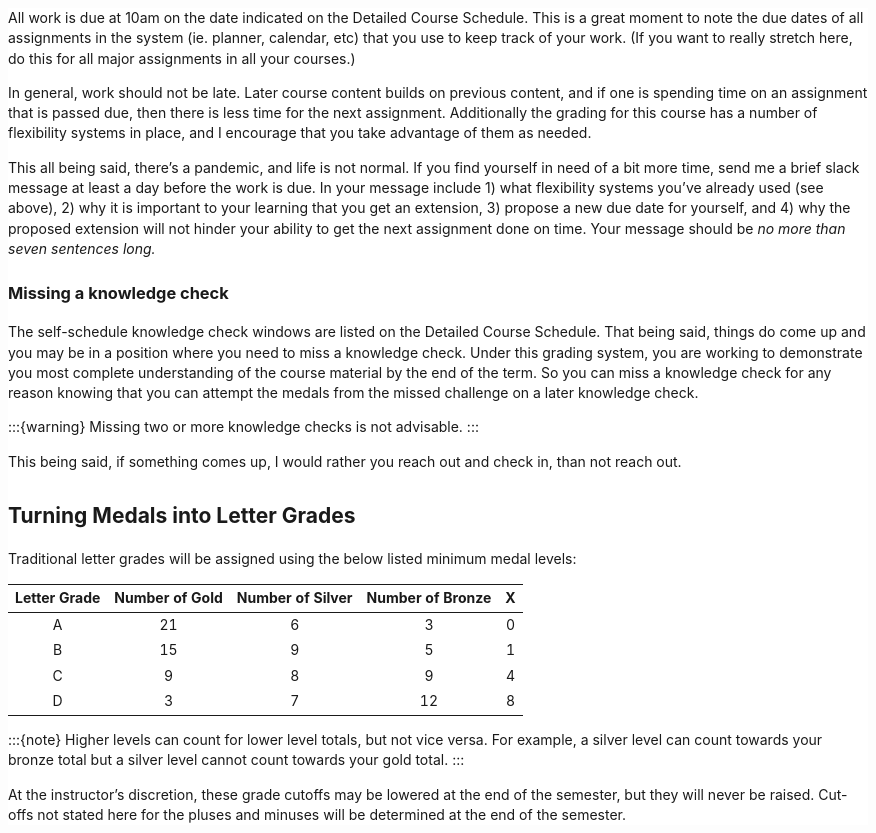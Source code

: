 All work is due at 10am on the date indicated on the Detailed Course Schedule. This is a great moment to note the due dates of all assignments in the system (ie. planner, calendar, etc) that you use to keep track of your work. (If you want to really stretch here, do this for all major assignments in all your courses.) 

In general, work should not be late. Later course content builds on previous content, and if one is spending time on an assignment that is passed due, then there is less time for the next assignment. Additionally the grading for this course has a number of flexibility systems in place, and I encourage that you take advantage of them as needed. 

This all being said, there’s a pandemic, and life is not normal. If you find yourself in need of a bit more time, send me a brief slack message at least a day before the work is due. In your message include 1) what flexibility systems you’ve already used (see above), 2) why it is important to your learning that you get an extension, 3) propose a new due date for yourself, and 4) why the proposed extension will not hinder your ability to get the next assignment done on time. Your message should be _no more than seven sentences long._ 

### Missing a knowledge check

The self-schedule knowledge check windows are listed on the Detailed Course Schedule. That being said, things do come up and you may be in a position where you need to miss a knowledge check. Under this grading system, you are working to demonstrate you most complete understanding of the course material by the end of the term. So you can miss a knowledge check for any reason knowing that you can attempt the medals from the missed challenge on a later knowledge check. 

:::{warning}
Missing two or more knowledge checks is not advisable. 
:::

This being said, if something comes up, I would rather you reach out and check in, than not reach out. 


## Turning Medals into Letter Grades

Traditional letter grades will be assigned using the below listed minimum medal levels:

| Letter Grade    | Number of Gold | Number of Silver | Number of Bronze | X |
| :----:       |    :----:   |  :----: | :----:   |  :----: |
| A     | 21 | 6  | 3  | 0 |
| B     | 15 | 9  | 5  | 1 |
| C     | 9 | 8  | 9  | 4 |
| D     | 3  | 7  | 12 | 8 |

:::{note}
Higher levels can count for lower level totals, but not vice versa. For example, a silver level can count towards your bronze total but a silver level cannot count towards your gold total. 
:::

At the instructor’s discretion, these grade cutoffs may be lowered at the end of the semester, but they will never be raised. Cut-offs not stated here for the pluses and minuses will be determined at the end of the semester.